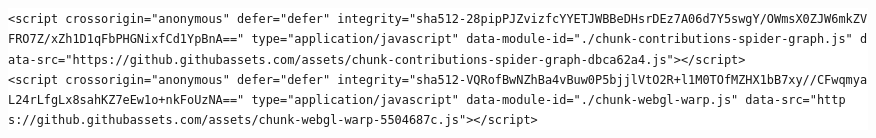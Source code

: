     <script crossorigin="anonymous" defer="defer" integrity="sha512-28pipPJZvizfcYYETJWBBeDHsrDEz7A06d7Y5swgY/OWmsX0ZJW6mkZVFRO7Z/xZh1D1qFbPHGNixfCd1YpBnA==" type="application/javascript" data-module-id="./chunk-contributions-spider-graph.js" data-src="https://github.githubassets.com/assets/chunk-contributions-spider-graph-dbca62a4.js"></script>
    <script crossorigin="anonymous" defer="defer" integrity="sha512-VQRofBwNZhBa4vBuw0P5bjjlVtO2R+l1M0TOfMZHX1bB7xy//CFwqmyaL24rLfgLx8sahKZ7eEw1o+nkFoUzNA==" type="application/javascript" data-module-id="./chunk-webgl-warp.js" data-src="https://github.githubassets.com/assets/chunk-webgl-warp-5504687c.js"></script>
  
  <script crossorigin="anonymous" defer="defer" integrity="sha512-qb0VNYEOQchz8PqWuYrIqNtb9eGvMmT2WN43rHOug+XWYaUbOkE+mpDBDFWKS7kXjDWK/Glk35qm34JHOEnAQw==" type="application/javascript" src="https://github.githubassets.com/assets/repositories-a9bd1535.js"></script>
<script crossorigin="anonymous" defer="defer" integrity="sha512-ICUv50Qz2AAC2/u3xVLvTYSyGd1drvd4+eUWMEc+vx4TXYjgLos3MAqKzYVXrcbPr0cyknutSEbBG519piaiGQ==" type="application/javascript" src="https://github.githubassets.com/assets/diffs-20252fe7.js"></script>

  <meta name="viewport" content="width=device-width">
  
  <title>radare2/README.md at master · radareorg/radare2 · GitHub</title>
    <meta name="description" content="UNIX-like reverse engineering framework and command-line toolset - radare2/README.md at master · radareorg/radare2">
    <link rel="search" type="application/opensearchdescription+xml" href="/opensearch.xml" title="GitHub">
  <link rel="fluid-icon" href="https://github.com/fluidicon.png" title="GitHub">
  <meta property="fb:app_id" content="1401488693436528">
  <meta name="apple-itunes-app" content="app-id=1477376905" />
    <meta name="twitter:image:src" content="https://opengraph.githubassets.com/4f0deba816f6847776ae3d2b309971c491230e18b002a526fe0664a9904e7681/radareorg/radare2" /><meta name="twitter:site" content="@github" /><meta name="twitter:card" content="summary_large_image" /><meta name="twitter:title" content="radare2/README.md at master · radareorg/radare2" /><meta name="twitter:description" content="UNIX-like reverse engineering framework and command-line toolset - radare2/README.md at master · radareorg/radare2" />
    <meta property="og:image" content="https://opengraph.githubassets.com/4f0deba816f6847776ae3d2b309971c491230e18b002a526fe0664a9904e7681/radareorg/radare2" /><meta property="og:image:alt" content="UNIX-like reverse engineering framework and command-line toolset - radare2/README.md at master · radareorg/radare2" /><meta property="og:image:width" content="1200" /><meta property="og:image:height" content="600" /><meta property="og:site_name" content="GitHub" /><meta property="og:type" content="object" /><meta property="og:title" content="radare2/README.md at master · radareorg/radare2" /><meta property="og:url" content="https://github.com/radareorg/radare2" /><meta property="og:description" content="UNIX-like reverse engineering framework and command-line toolset - radare2/README.md at master · radareorg/radare2" />
    



    

  <link rel="assets" href="https://github.githubassets.com/">
  

  <meta name="request-id" content="CD3C:04EC:12EBE9D:2590A35:61D04D44" data-pjax-transient="true"/><meta name="html-safe-nonce" content="809088cc504a64b2d922bbd3201fc82a6c70be4aa965ff3ce63479e247d71db5" data-pjax-transient="true"/><meta name="visitor-payload" content="eyJyZWZlcnJlciI6IiIsInJlcXVlc3RfaWQiOiJDRDNDOjA0RUM6MTJFQkU5RDoyNTkwQTM1OjYxRDA0RDQ0IiwidmlzaXRvcl9pZCI6IjE5ODM3MDcxNzA3MzA5NTQwNTMiLCJyZWdpb25fZWRnZSI6ImlhZCIsInJlZ2lvbl9yZW5kZXIiOiJpYWQifQ==" data-pjax-transient="true"/><meta name="visitor-hmac" content="c700d53ecf1eaf472bbe1d1e611b3017250f61ee06bc1026605eb4c4fc1db451" data-pjax-transient="true"/>
